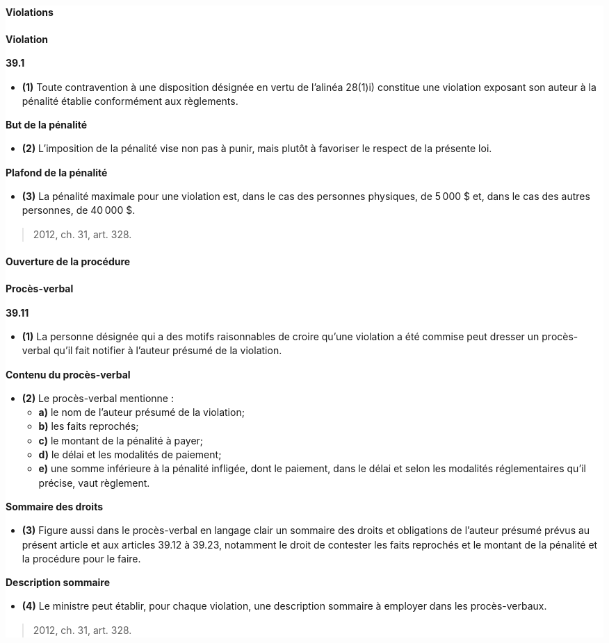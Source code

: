 

#### Violations



**Violation**

**39.1** 

- **(1)** Toute contravention à une disposition désignée en vertu de l’alinéa 28(1)i) constitue une violation exposant son auteur à la pénalité établie conformément aux règlements.

**But de la pénalité**

- **(2)** L’imposition de la pénalité vise non pas à punir, mais plutôt à favoriser le respect de la présente loi.

**Plafond de la pénalité**

- **(3)** La pénalité maximale pour une violation est, dans le cas des personnes physiques, de 5 000 $ et, dans le cas des autres personnes, de 40 000 $.
> 2012, ch. 31, art. 328.





#### Ouverture de la procédure



**Procès-verbal**

**39.11** 

- **(1)** La personne désignée qui a des motifs raisonnables de croire qu’une violation a été commise peut dresser un procès-verbal qu’il fait notifier à l’auteur présumé de la violation.

**Contenu du procès-verbal**

- **(2)** Le procès-verbal mentionne :
	- **a)** le nom de l’auteur présumé de la violation;
	- **b)** les faits reprochés;
	- **c)** le montant de la pénalité à payer;
	- **d)** le délai et les modalités de paiement;
	- **e)** une somme inférieure à la pénalité infligée, dont le paiement, dans le délai et selon les modalités réglementaires qu’il précise, vaut règlement.

**Sommaire des droits**

- **(3)** Figure aussi dans le procès-verbal en langage clair un sommaire des droits et obligations de l’auteur présumé prévus au présent article et aux articles 39.12 à 39.23, notamment le droit de contester les faits reprochés et le montant de la pénalité et la procédure pour le faire.

**Description sommaire**

- **(4)** Le ministre peut établir, pour chaque violation, une description sommaire à employer dans les procès-verbaux.
> 2012, ch. 31, art. 328.



